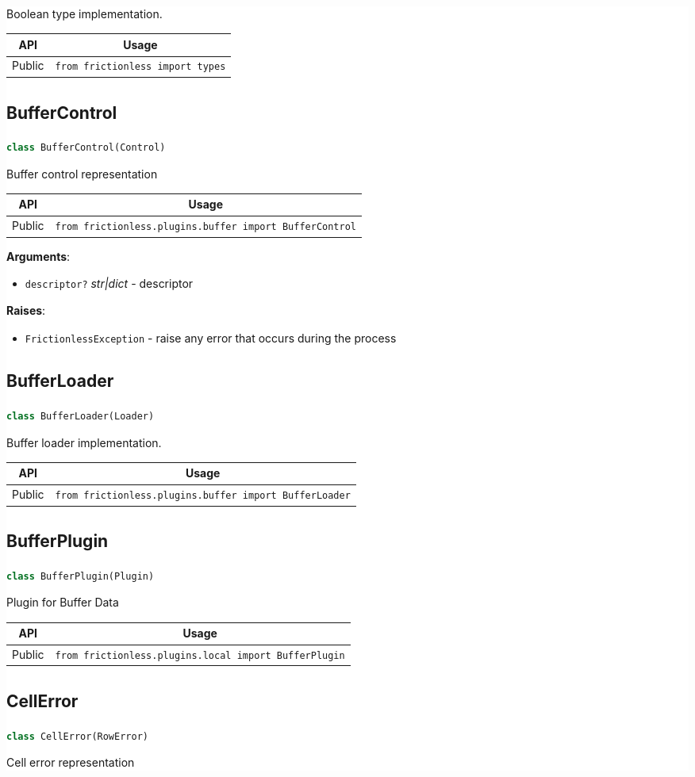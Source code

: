 Boolean type implementation.

API      | Usage
-------- | --------
Public   | `from frictionless import types`

## BufferControl

```python
class BufferControl(Control)
```

Buffer control representation

API      | Usage
-------- | --------
Public   | `from frictionless.plugins.buffer import BufferControl`

**Arguments**:

- `descriptor?` _str|dict_ - descriptor
  

**Raises**:

- `FrictionlessException` - raise any error that occurs during the process

## BufferLoader

```python
class BufferLoader(Loader)
```

Buffer loader implementation.

API      | Usage
-------- | --------
Public   | `from frictionless.plugins.buffer import BufferLoader`

## BufferPlugin

```python
class BufferPlugin(Plugin)
```

Plugin for Buffer Data

API      | Usage
-------- | --------
Public   | `from frictionless.plugins.local import BufferPlugin`

## CellError

```python
class CellError(RowError)
```

Cell error representation
